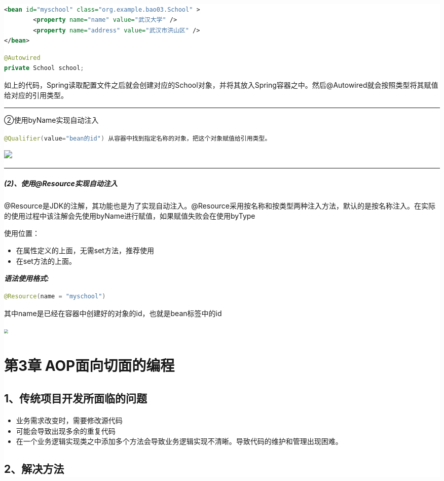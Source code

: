 ``` xml
<bean id="myschool" class="org.example.bao03.School" >
        <property name="name" value="武汉大学" />
        <property name="address" value="武汉市洪山区" />
</bean>
```

``` java
@Autowired
private School school;
```

如上的代码，Spring读取配置文件之后就会创建对应的School对象，并将其放入Spring容器之中。然后@Autowired就会按照类型将其赋值给对应的引用类型。

****



②使用byName实现自动注入

```java
@Qualifier(value="bean的id") 从容器中找到指定名称的对象，把这个对象赋值给引用类型。
```

![](C:\Users\lenovo\Desktop\Spring\Spring-notes\img\11.png)

****

##### (2)、使用@Resource实现自动注入

@Resource是JDK的注解，其功能也是为了实现自动注入。@Resource采用按名称和按类型两种注入方法，默认的是按名称注入。在实际的使用过程中该注解会先使用byName进行赋值，如果赋值失败会在使用byType

使用位置：

* 在属性定义的上面，无需set方法，推荐使用
* 在set方法的上面。

***语法使用格式:***

~~~ java
@Resource(name = "myschool")
~~~

其中name是已经在容器中创建好的对象的id，也就是bean标签中的id

<img src="C:\Users\lenovo\Desktop\Spring\Spring-notes\img\12.png" style="zoom:50%;" />

# 第3章 AOP面向切面的编程

## 1、传统项目开发所面临的问题

* 业务需求改变时，需要修改源代码
* 可能会导致出现多余的重复代码
* 在一个业务逻辑实现类之中添加多个方法会导致业务逻辑实现不清晰。导致代码的维护和管理出现困难。

## 2、解决方法
